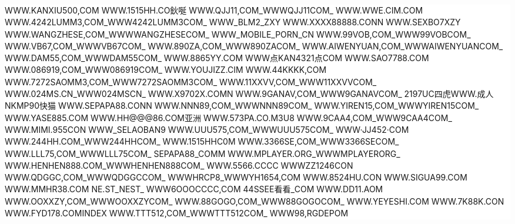 WWW.KANXIU500,COM
WWW.1515HH.CO鈥唌
WWW.QJJ11,COM\_WWWQJJ11COM\_
WWW.WWE.CIM.COM
WWW.4242LUMM3,COM\_WWW4242LUMM3COM\_
WWW\_BLM2\_ZXY
WWW.XXXX88888.CONN
WWW.SEXBO7XZY
WWW.WANGZHESE,COM\_WWWWANGZHESECOM\_
WWW\_MOBILE\_PORN\_CN
WWW.99VOB,COM\_WWW99VOBCOM\_
WWW.VB67,COM\_WWWVB67COM\_
WWW.890ZA,COM\_WWW890ZACOM\_
WWW.AIWENYUAN,COM\_WWWAIWENYUANCOM\_
WWW.DAM55,COM\_WWWDAM55COM\_
WWW.8865YY.COM
WWW点KAN4321点COM
WWW.SAO7788.COM
WWW.086919,COM\_WWW086919COM\_
WWW.YOUJIZZ.CIM
WWW.44KKKK,COM
WWW.7272SAOMM3,COM\_WWW7272SAOMM3COM\_
WWW.11XXVV,COM\_WWW11XXVVCOM\_
WWW.024MS.CN\_WWW024MSCN\_
WWW.X9702X.COMN
WWW.9GANAV,COM\_WWW9GANAVCOM\_
2197UC四虎WWW.成人
NKMP90快猫
WWW.SEPAPA88.CONN
WWW.NNN89,COM\_WWWNNN89COM\_
WWW.YIREN15,COM\_WWWYIREN15COM\_
WWW.YASE885.COM
WWW.HH@@@86.COM亚洲
WWW.573PA.CO.M3U8
WWW.9CAA4,COM\_WWW9CAA4COM\_
WWW.MIMI.955CON
WWW\_SELAOBAN9
WWW.UUU575,COM\_WWWUUU575COM\_
WWW·JJ452·COM
WWW.244HH.COM\_WWW244HHCOM\_
WWW.1515HHC0M
WWW.3366SE,COM\_WWW3366SECOM\_
WWW.LLL75,COM\_WWWLLL75COM\_
SEPAPA88\_COMM
WWW.MPLAYER.ORG\_WWWMPLAYERORG\_
WWW.HENHEN888.COM\_WWWHENHEN888COM\_
WWW.5566.CCCC
WWWZZ1246CON
WWW.QDGGC,COM\_WWWQDGGCCOM\_
WWWHRCP8\_WWWYH1654,COM
WWW.8524HU.CON
WWW.SIGUA99.COM
WWW.MMHR38.COM
NE.ST\_NEST\_
WWW6OOOCCCC,COM
44SSEE看看\_COM
WWW.DD11.AOM
WWW.OOXXZY,COM\_WWWOOXXZYCOM\_
WWW.88GOGO,COM\_WWW88GOGOCOM\_
WWW.YEYESHI.COM
WWW.7K88K.CON
WWW.FYD178.COMINDEX
WWW.TTT512,COM\_WWWTTT512COM\_
WWW98,RGDEPOM